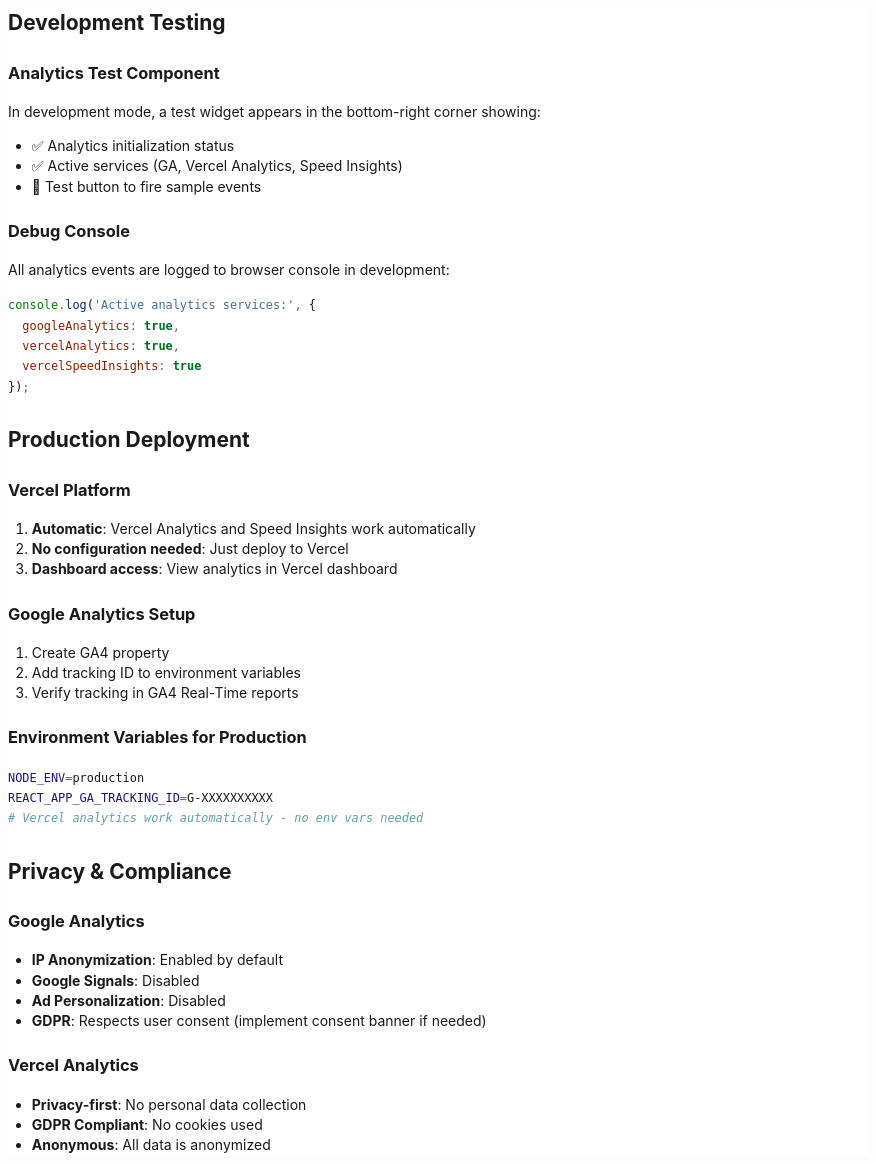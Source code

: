 ## Development Testing

### Analytics Test Component
In development mode, a test widget appears in the bottom-right corner showing:
- ✅ Analytics initialization status
- ✅ Active services (GA, Vercel Analytics, Speed Insights)
- 🧪 Test button to fire sample events

### Debug Console
All analytics events are logged to browser console in development:
```javascript
console.log('Active analytics services:', {
  googleAnalytics: true,
  vercelAnalytics: true,
  vercelSpeedInsights: true
});
```

## Production Deployment

### Vercel Platform
1. **Automatic**: Vercel Analytics and Speed Insights work automatically
2. **No configuration needed**: Just deploy to Vercel
3. **Dashboard access**: View analytics in Vercel dashboard

### Google Analytics Setup
1. Create GA4 property
2. Add tracking ID to environment variables
3. Verify tracking in GA4 Real-Time reports

### Environment Variables for Production
```bash
NODE_ENV=production
REACT_APP_GA_TRACKING_ID=G-XXXXXXXXXX
# Vercel analytics work automatically - no env vars needed
```

## Privacy & Compliance

### Google Analytics
- **IP Anonymization**: Enabled by default
- **Google Signals**: Disabled
- **Ad Personalization**: Disabled
- **GDPR**: Respects user consent (implement consent banner if needed)

### Vercel Analytics
- **Privacy-first**: No personal data collection
- **GDPR Compliant**: No cookies used
- **Anonymous**: All data is anonymized
